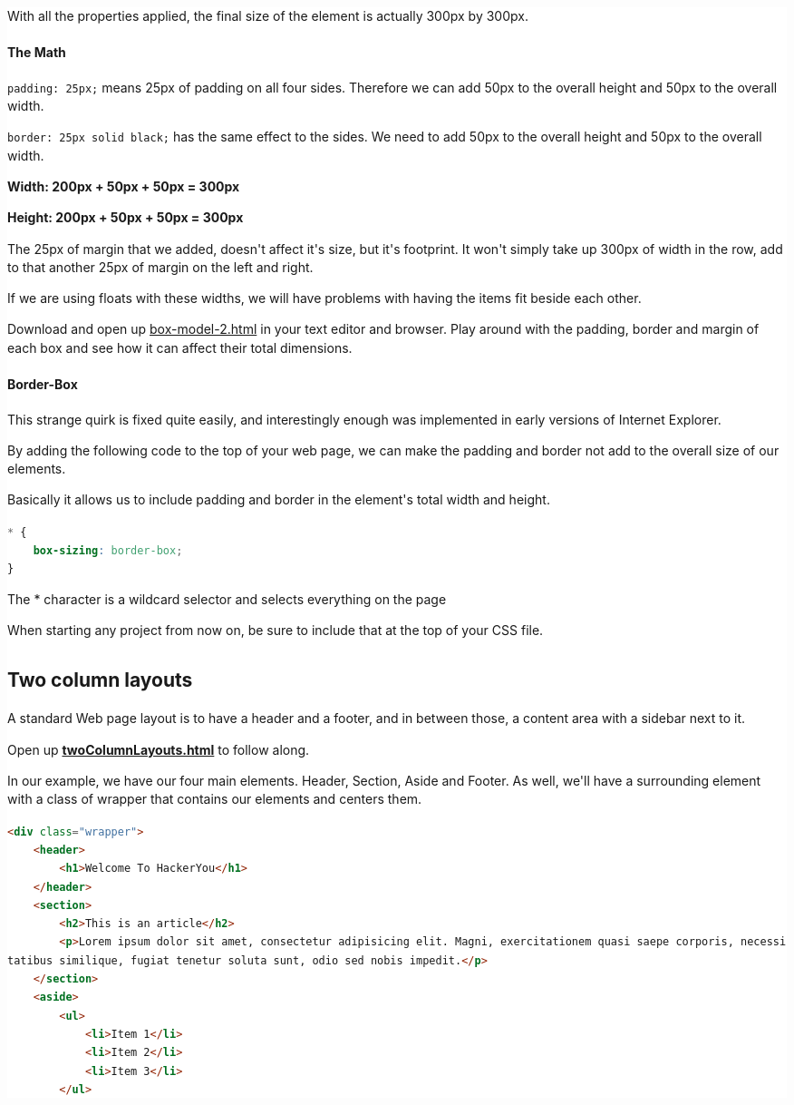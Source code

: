 With all the properties applied, the final size of the element is actually 300px by 300px.

#### The Math

`padding: 25px;` means 25px of padding on all four sides. Therefore we can add 50px to the overall height and 50px to the overall width. 

`border: 25px solid black;` has the same effect to the sides. We need to add 50px to the overall height and 50px to the overall width.

**Width: 200px + 50px + 50px = 300px**

**Height: 200px + 50px + 50px = 300px**

The 25px of margin that we added, doesn't affect it's size, but it's footprint. It won't simply take up 300px of width in the row, add to that another 25px of margin on the left and right.

If we are using floats with these widths, we will have problems with having the items fit beside each other.

Download and open up <a href="https://hychalknotes.s3.amazonaws.com/box-model-2.html" download>box-model-2.html</a> in your text editor and browser. Play around with the padding, border and margin of each box and see how it can affect their total dimensions.

#### Border-Box

This strange quirk is fixed quite easily, and interestingly enough was implemented in early versions of Internet Explorer.

By adding the following code to the top of your web page, we can make the padding and border not add to the overall size of our elements.

Basically it allows us to include padding and border in the element's total width and height.

```css
* {
    box-sizing: border-box;
}
```

The * character is a wildcard selector and selects everything on the page

When starting any project from now on, be sure to include that at the top of your CSS file.

## Two column layouts

A standard Web page layout is to have a header and a footer, and in between those, a content area with a sidebar next to it.

Open up <a href="https://hychalknotes.s3.amazonaws.com/twoColumnLayouts.html" class="exercise" download>**twoColumnLayouts.html**</a> to follow along.
 
In our example, we have our four main elements. Header, Section, Aside and Footer. As well, we'll have a surrounding element with a class of wrapper that contains our elements and centers them.

```html
<div class="wrapper">
    <header>
        <h1>Welcome To HackerYou</h1>
    </header>
    <section>
        <h2>This is an article</h2>
        <p>Lorem ipsum dolor sit amet, consectetur adipisicing elit. Magni, exercitationem quasi saepe corporis, necessitatibus similique, fugiat tenetur soluta sunt, odio sed nobis impedit.</p>
    </section>
    <aside>
        <ul>
            <li>Item 1</li>
            <li>Item 2</li>
            <li>Item 3</li>
        </ul>
```